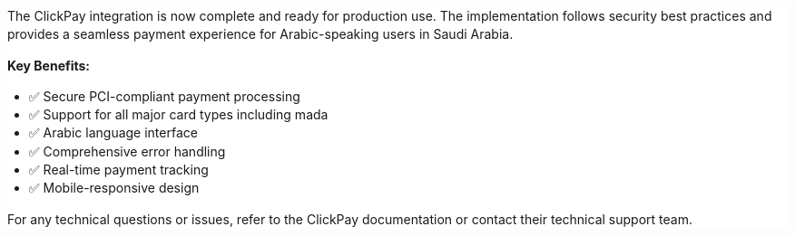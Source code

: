 The ClickPay integration is now complete and ready for production use. The implementation follows security best practices and provides a seamless payment experience for Arabic-speaking users in Saudi Arabia.

**Key Benefits:**
- ✅ Secure PCI-compliant payment processing
- ✅ Support for all major card types including mada
- ✅ Arabic language interface
- ✅ Comprehensive error handling
- ✅ Real-time payment tracking
- ✅ Mobile-responsive design

For any technical questions or issues, refer to the ClickPay documentation or contact their technical support team.
